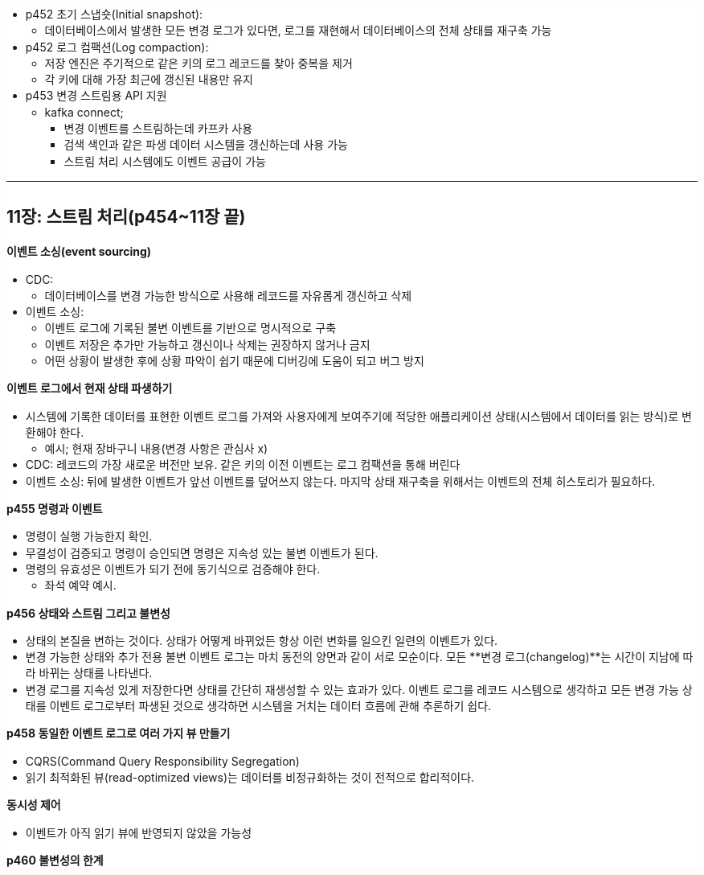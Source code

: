 - p452 초기 스냅숏(Initial snapshot):
    - 데이터베이스에서 발생한 모든 변경 로그가 있다면,  로그를 재현해서 데이터베이스의 전체 상태를 재구축 가능
- p452 로그 컴팩션(Log compaction):
    - 저장 엔진은 주기적으로 같은 키의 로그 레코드를 찾아 중복을 제거
    - 각 키에 대해 가장 최근에 갱신된 내용만 유지
- p453 변경 스트림용 API 지원
    - kafka connect;
        - 변경 이벤트를 스트림하는데 카프카 사용
        - 검색 색인과 같은 파생 데이터 시스템을 갱신하는데 사용 가능
        - 스트림 처리 시스템에도 이벤트 공급이 가능

---

## 11장: 스트림 처리(p454~11장 끝)

**이벤트 소싱(event sourcing)**

- CDC:
    - 데이터베이스를 변경 가능한 방식으로 사용해 레코드를 자유롭게 갱신하고 삭제
- 이벤트 소싱:
    - 이벤트 로그에 기록된 불변 이벤트를 기반으로 명시적으로 구축
    - 이벤트 저장은 추가만 가능하고 갱신이나 삭제는 권장하지 않거나 금지
    - 어떤 상황이 발생한 후에 상황 파악이 쉽기 때문에 디버깅에 도움이 되고 버그 방지

**이벤트 로그에서 현재 상태 파생하기**

- 시스템에 기록한 데이터를 표현한 이벤트 로그를 가져와 사용자에게 보여주기에 적당한 애플리케이션 상태(시스템에서 데이터를 읽는 방식)로 변환해야 한다.
    - 예시; 현재 장바구니 내용(변경 사항은 관심사 x)
- CDC: 레코드의 가장 새로운 버전만 보유.  같은 키의 이전 이벤트는 로그 컴팩션을 통해 버린다
- 이벤트 소싱: 뒤에 발생한 이벤트가 앞선 이벤트를 덮어쓰지 않는다. 마지막 상태 재구축을 위해서는 이벤트의 전체 히스토리가 필요하다.

**p455 명령과 이벤트**

- 명령이 실행 가능한지 확인.
- 무결성이 검증되고 명령이 승인되면 명령은 지속성 있는 불변 이벤트가 된다.
- 명령의 유효성은 이벤트가 되기 전에 동기식으로 검증해야 한다.
    - 좌석 예약 예시.

**p456 상태와 스트림 그리고 불변성**

- 상태의 본질을 변하는 것이다. 상태가 어떻게 바뀌었든 항상 이런 변화를 일으킨 일련의 이벤트가 있다.
- 변경 가능한 상태와 추가 전용 불변 이벤트 로그는 마치 동전의 양면과 같이 서로 모순이다. 모든 **변경 로그(changelog)**는 시간이 지남에 따라 바뀌는 상태를 나타낸다.
- 변경 로그를 지속성 있게 저장한다면 상태를 간단히 재생성할 수 있는 효과가 있다. 이벤트 로그를 레코드 시스템으로 생각하고 모든 변경 가능 상태를 이벤트 로그로부터 파생된 것으로 생각하면 시스템을 거치는 데이터 흐름에 관해 추론하기 쉽다.

**p458 동일한 이벤트 로그로 여러 가지 뷰 만들기**

- CQRS(Command Query Responsibility Segregation)
- 읽기 최적화된 뷰(read-optimized views)는 데이터를 비정규화하는 것이 전적으로 합리적이다.

**동시성 제어**

- 이벤트가 아직 읽기 뷰에 반영되지 않았을 가능성

**p460 불변성의 한계**

